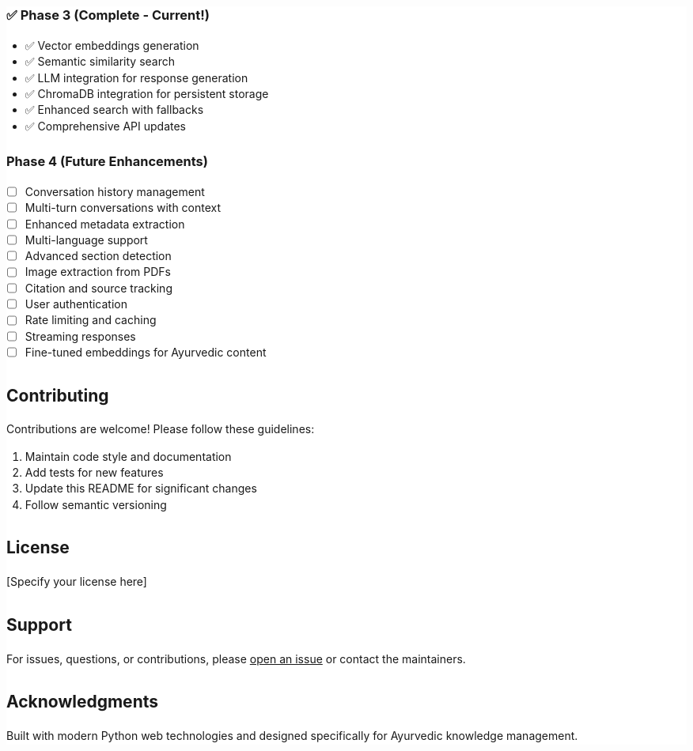 ### ✅ Phase 3 (Complete - Current!)
- ✅ Vector embeddings generation
- ✅ Semantic similarity search
- ✅ LLM integration for response generation
- ✅ ChromaDB integration for persistent storage
- ✅ Enhanced search with fallbacks
- ✅ Comprehensive API updates

### Phase 4 (Future Enhancements)
- [ ] Conversation history management
- [ ] Multi-turn conversations with context
- [ ] Enhanced metadata extraction
- [ ] Multi-language support
- [ ] Advanced section detection
- [ ] Image extraction from PDFs
- [ ] Citation and source tracking
- [ ] User authentication
- [ ] Rate limiting and caching
- [ ] Streaming responses
- [ ] Fine-tuned embeddings for Ayurvedic content

## Contributing

Contributions are welcome! Please follow these guidelines:

1. Maintain code style and documentation
2. Add tests for new features
3. Update this README for significant changes
4. Follow semantic versioning

## License

[Specify your license here]

## Support

For issues, questions, or contributions, please [open an issue](link-to-issues) or contact the maintainers.

## Acknowledgments

Built with modern Python web technologies and designed specifically for Ayurvedic knowledge management.

